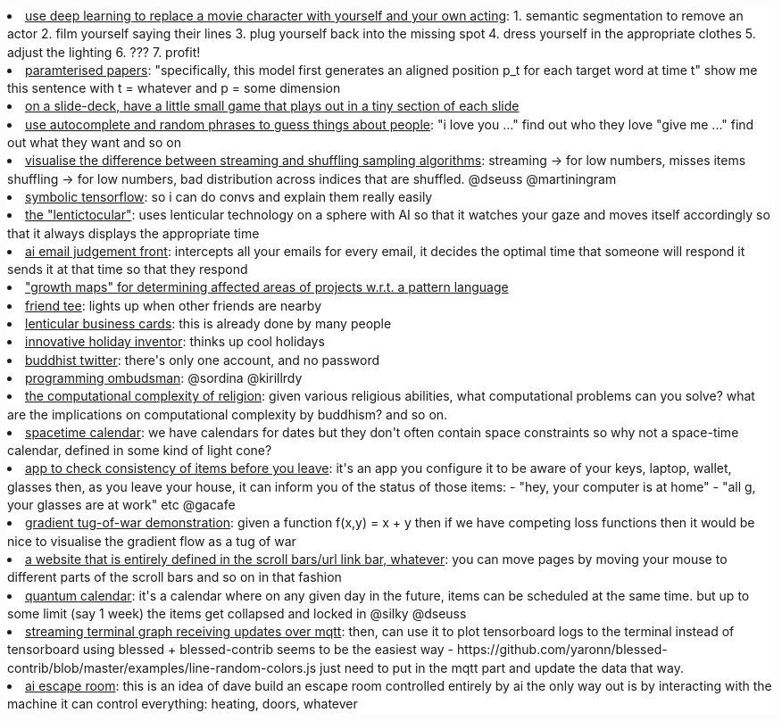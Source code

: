 <li><a href='https://github.com/silky/ideas/issues/459'>use deep learning to replace a movie character with yourself and your own acting</a>: 1. semantic segmentation to remove an actor 2. film yourself saying their lines 3. plug yourself back into the missing spot 4. dress yourself in the appropriate clothes 5. adjust the lighting 6. ??? 7. profit!</li>
<li><a href='https://github.com/silky/ideas/issues/458'>paramterised papers</a>: "specifically, this model first generates an aligned position p_t for each target word at time t"  show me this sentence with t = whatever and p = some dimension</li>
<li><a href='https://github.com/silky/ideas/issues/457'>on a slide-deck, have a little small game that plays out in a tiny section of each slide</a></li>
<li><a href='https://github.com/silky/ideas/issues/456'>use autocomplete and random phrases to guess things about people</a>: "i love you ..."  find out who they love  "give me ..."  find out what they want  and so on</li>
<li><a href='https://github.com/silky/ideas/issues/455'>visualise the difference between streaming and shuffling sampling algorithms</a>: streaming -> for low numbers, misses items shuffling -> for low numbers, bad distribution across indices that are shuffled.  @dseuss @martiningram</li>
<li><a href='https://github.com/silky/ideas/issues/454'>symbolic tensorflow</a>: so i can do convs and explain them really easily</li>
<li><a href='https://github.com/silky/ideas/issues/453'>the "lentictocular"</a>: uses lenticular technology on a sphere with AI so that it watches your gaze and moves itself accordingly so that it always displays the appropriate time</li>
<li><a href='https://github.com/silky/ideas/issues/452'>ai email judgement front</a>: intercepts all your emails  for every email, it decides the optimal time that someone will respond  it sends it at that time so that they respond</li>
<li><a href='https://github.com/silky/ideas/issues/451'>"growth maps" for determining affected areas of projects w.r.t. a pattern language</a></li>
<li><a href='https://github.com/silky/ideas/issues/450'>friend tee</a>: lights up when other friends are nearby</li>
<li><a href='https://github.com/silky/ideas/issues/449'>lenticular business cards</a>: this is already done by many people</li>
<li><a href='https://github.com/silky/ideas/issues/448'>innovative holiday inventor</a>: thinks up cool holidays</li>
<li><a href='https://github.com/silky/ideas/issues/447'>buddhist twitter</a>: there's only one account, and no password</li>
<li><a href='https://github.com/silky/ideas/issues/446'>programming ombudsman</a>: @sordina @kirillrdy</li>
<li><a href='https://github.com/silky/ideas/issues/445'>the computational complexity of religion</a>: given various religious abilities, what computational problems can you solve?  what are the implications on computational complexity by buddhism? and so on.</li>
<li><a href='https://github.com/silky/ideas/issues/444'>spacetime calendar</a>: we have calendars for dates  but they don't often contain space constraints  so why not a space-time calendar, defined in some kind of light cone?</li>
<li><a href='https://github.com/silky/ideas/issues/443'>app to check consistency of items before you leave</a>: it's an app  you configure it to be aware of your keys, laptop, wallet, glasses  then, as you leave your house, it can inform you of the status of those items:  - "hey, your computer is at home" - "all g, your glasses are at work"  etc  @gacafe</li>
<li><a href='https://github.com/silky/ideas/issues/442'>gradient tug-of-war demonstration</a>: given a function f(x,y) = x + y  then if we have competing loss functions  then it would be nice to visualise the gradient flow as a tug of war</li>
<li><a href='https://github.com/silky/ideas/issues/441'>a website that is entirely defined in the scroll bars/url link bar, whatever</a>: you can move pages by moving your mouse to different parts of the scroll bars  and so on in that fashion</li>
<li><a href='https://github.com/silky/ideas/issues/440'>quantum calendar</a>: it's a calendar where on any given day in the future, items can be scheduled at the same time. but up to some limit (say 1 week) the items get collapsed and locked in  @silky @dseuss</li>
<li><a href='https://github.com/silky/ideas/issues/439'>streaming terminal graph receiving updates over mqtt</a>: then, can use it to plot tensorboard logs to the terminal instead of tensorboard  using blessed + blessed-contrib seems to be the easiest way - https://github.com/yaronn/blessed-contrib/blob/master/examples/line-random-colors.js  just need to put in the mqtt part and update the data that way.</li>
<li><a href='https://github.com/silky/ideas/issues/438'>ai escape room</a>: this is an idea of dave  build an escape room controlled entirely by ai  the only way out is by interacting with the machine  it can control everything: heating, doors, whatever</li>